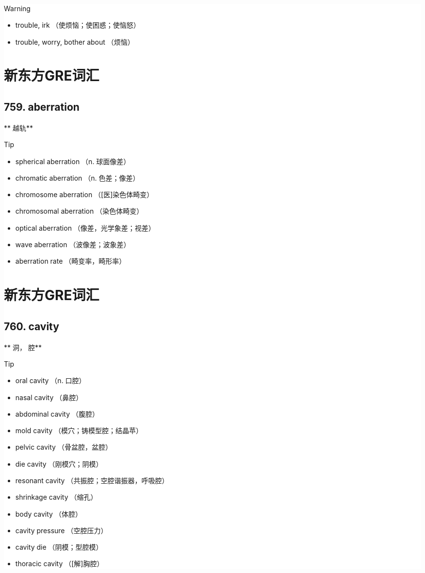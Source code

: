 > [!WARNING]
>
> - trouble, irk （使烦恼；使困惑；使恼怒）
>
> - trouble, worry, bother about （烦恼）
>

# 新东方GRE词汇

## 759. aberration

** 越轨**

> [!TIP]
>
> - spherical aberration （n. 球面像差）
>
> - chromatic aberration （n. 色差；像差）
>
> - chromosome aberration （[医]染色体畸变）
>
> - chromosomal aberration （染色体畸变）
>
> - optical aberration （像差，光学象差；视差）
>
> - wave aberration （波像差；波象差）
>
> - aberration rate （畸变率，畸形率）
>

# 新东方GRE词汇

## 760. cavity

** 洞， 腔**

> [!TIP]
>
> - oral cavity （n. 口腔）
>
> - nasal cavity （鼻腔）
>
> - abdominal cavity （腹腔）
>
> - mold cavity （模穴；铸模型腔；结晶苹）
>
> - pelvic cavity （骨盆腔，盆腔）
>
> - die cavity （刚模穴；阴模）
>
> - resonant cavity （共振腔；空腔谐振器，呼吸腔）
>
> - shrinkage cavity （缩孔）
>
> - body cavity （体腔）
>
> - cavity pressure （空腔压力）
>
> - cavity die （阴模；型腔模）
>
> - thoracic cavity （[解]胸腔）
>